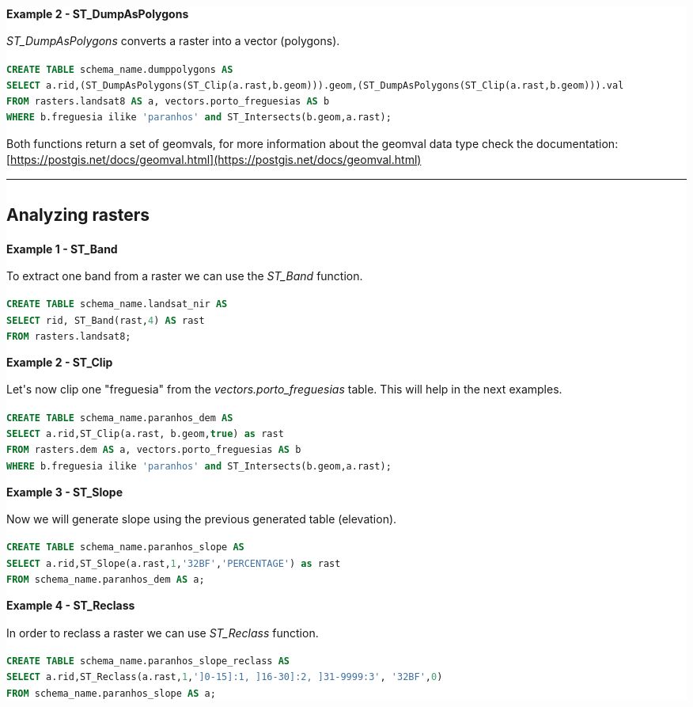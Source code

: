 **Example 2 - ST_DumpAsPolygons**

*ST_DumpAsPolygons* converts a raster into a vector (polygons).

```sql
CREATE TABLE schema_name.dumppolygons AS
SELECT a.rid,(ST_DumpAsPolygons(ST_Clip(a.rast,b.geom))).geom,(ST_DumpAsPolygons(ST_Clip(a.rast,b.geom))).val
FROM rasters.landsat8 AS a, vectors.porto_freguesias AS b 
WHERE b.freguesia ilike 'paranhos' and ST_Intersects(b.geom,a.rast);
```

Both functions return a set of geomvals, for more information about the geomval data type check the documentation: [https://postgis.net/docs/geomval.html](https://postgis.net/docs/geomval.html)


----------
## Analyzing rasters 

**Example 1 - ST_Band**

To extract one band from a raster we can use the *ST_Band* function.

```sql
CREATE TABLE schema_name.landsat_nir AS
SELECT rid, ST_Band(rast,4) AS rast
FROM rasters.landsat8;
```

**Example 2 - ST_Clip**

Let's now clip one "freguesia" from the *vectors.porto_freguesias* table. This will help in the next examples.

```sql
CREATE TABLE schema_name.paranhos_dem AS
SELECT a.rid,ST_Clip(a.rast, b.geom,true) as rast
FROM rasters.dem AS a, vectors.porto_freguesias AS b
WHERE b.freguesia ilike 'paranhos' and ST_Intersects(b.geom,a.rast);
```
**Example 3 - ST_Slope**

Now we will generate slope using the previous generated table (elevation).

```sql
CREATE TABLE schema_name.paranhos_slope AS
SELECT a.rid,ST_Slope(a.rast,1,'32BF','PERCENTAGE') as rast
FROM schema_name.paranhos_dem AS a;

```

**Example 4 - ST_Reclass**

In order to reclass a raster we can use *ST_Reclass* function.

```sql
CREATE TABLE schema_name.paranhos_slope_reclass AS
SELECT a.rid,ST_Reclass(a.rast,1,']0-15]:1, ]16-30]:2, ]31-9999:3', '32BF',0)
FROM schema_name.paranhos_slope AS a;
```
